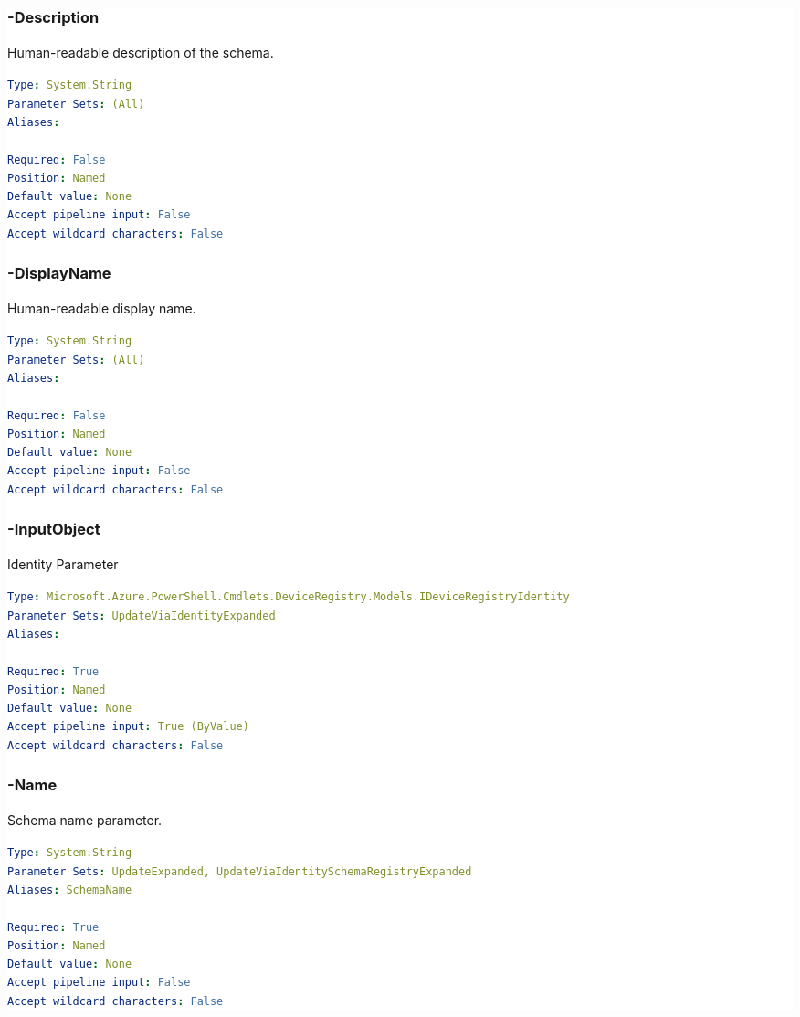 ### -Description
Human-readable description of the schema.

```yaml
Type: System.String
Parameter Sets: (All)
Aliases:

Required: False
Position: Named
Default value: None
Accept pipeline input: False
Accept wildcard characters: False
```

### -DisplayName
Human-readable display name.

```yaml
Type: System.String
Parameter Sets: (All)
Aliases:

Required: False
Position: Named
Default value: None
Accept pipeline input: False
Accept wildcard characters: False
```

### -InputObject
Identity Parameter

```yaml
Type: Microsoft.Azure.PowerShell.Cmdlets.DeviceRegistry.Models.IDeviceRegistryIdentity
Parameter Sets: UpdateViaIdentityExpanded
Aliases:

Required: True
Position: Named
Default value: None
Accept pipeline input: True (ByValue)
Accept wildcard characters: False
```

### -Name
Schema name parameter.

```yaml
Type: System.String
Parameter Sets: UpdateExpanded, UpdateViaIdentitySchemaRegistryExpanded
Aliases: SchemaName

Required: True
Position: Named
Default value: None
Accept pipeline input: False
Accept wildcard characters: False
```

